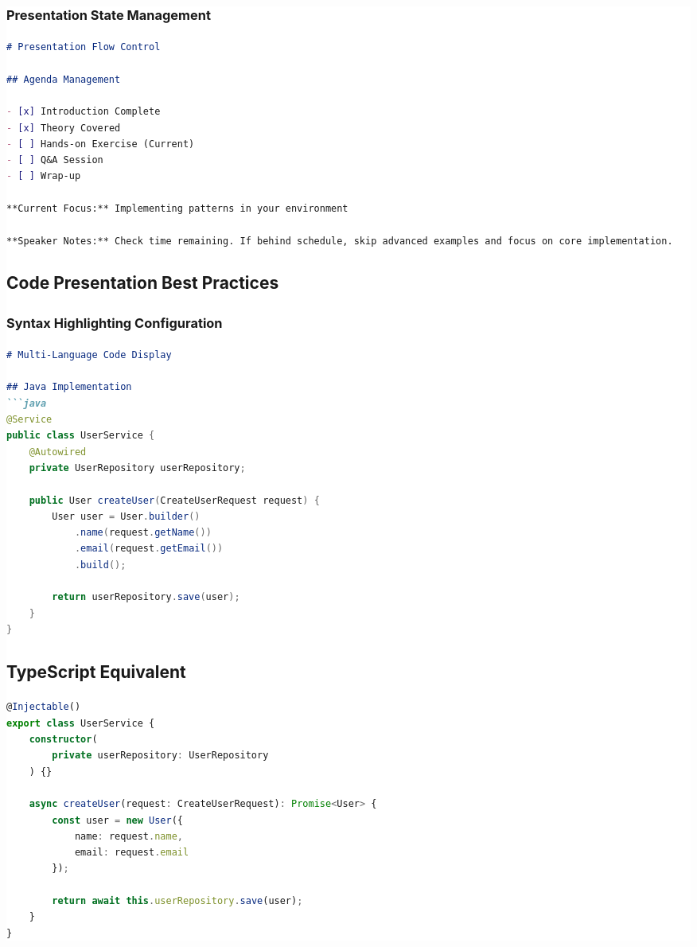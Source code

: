 ### Presentation State Management

```markdown
# Presentation Flow Control

## Agenda Management

- [x] Introduction Complete
- [x] Theory Covered  
- [ ] Hands-on Exercise (Current)
- [ ] Q&A Session
- [ ] Wrap-up

**Current Focus:** Implementing patterns in your environment

**Speaker Notes:** Check time remaining. If behind schedule, skip advanced examples and focus on core implementation.
```

## Code Presentation Best Practices

### Syntax Highlighting Configuration

```markdown
# Multi-Language Code Display

## Java Implementation
```java
@Service
public class UserService {
    @Autowired
    private UserRepository userRepository;
    
    public User createUser(CreateUserRequest request) {
        User user = User.builder()
            .name(request.getName())
            .email(request.getEmail())
            .build();
        
        return userRepository.save(user);
    }
}
```

## TypeScript Equivalent
```typescript
@Injectable()
export class UserService {
    constructor(
        private userRepository: UserRepository
    ) {}
    
    async createUser(request: CreateUserRequest): Promise<User> {
        const user = new User({
            name: request.name,
            email: request.email
        });
        
        return await this.userRepository.save(user);
    }
}
```
